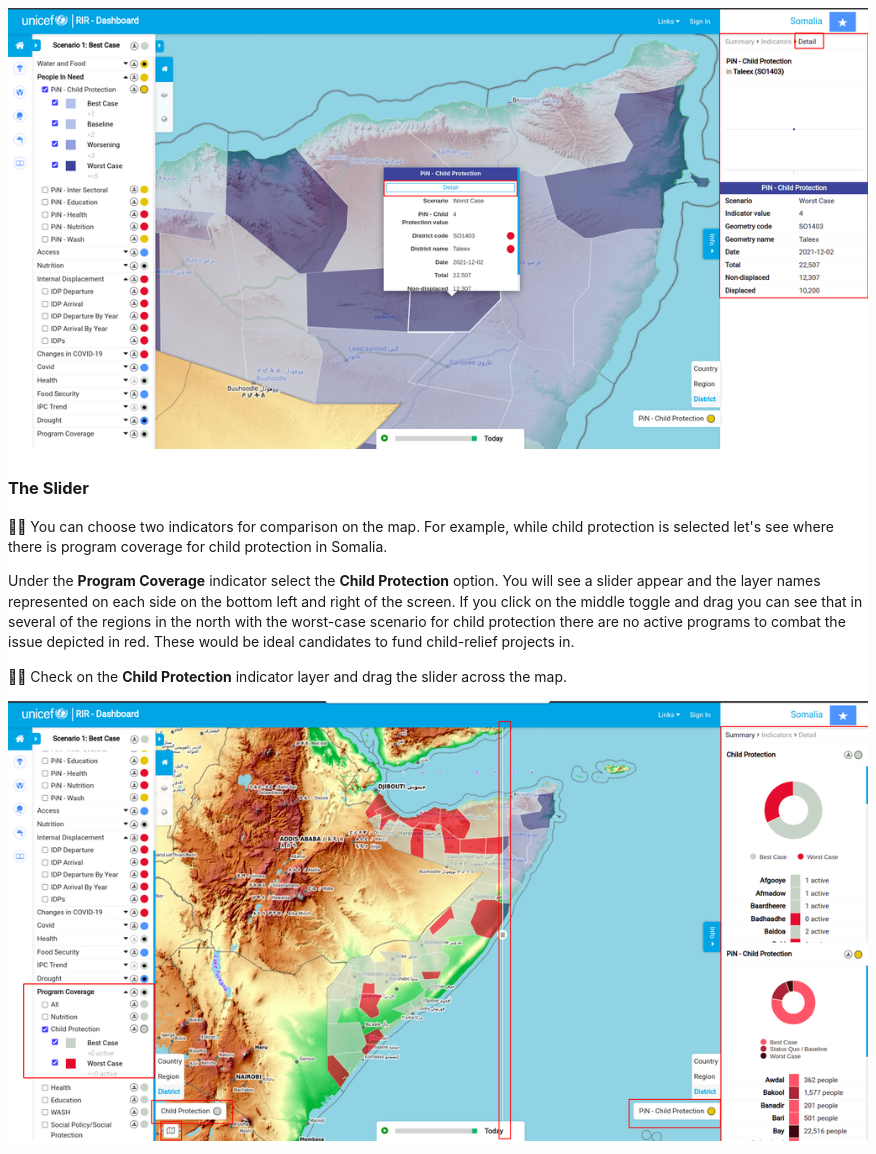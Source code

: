 ![Information window](../assets/screenshots/panning.png)

### The Slider

🧑‍🏫 You can choose two indicators for comparison on the map. For example, while child protection is selected let's see where there is program coverage for child protection in Somalia. 

Under the **Program Coverage** indicator select the **Child Protection** option. You will see a slider appear and the layer names represented on each side on the bottom left and right of the screen. If you click on the middle toggle and drag you can see that in several of the regions in the north with the worst-case scenario for child protection there are no active programs to combat the issue depicted in red. These would be ideal candidates to fund child-relief projects in. 

👨‍🏫 Check on the **Child Protection** indicator layer and drag the slider across the map. 

![Slider](../assets/screenshots/slider.png)
